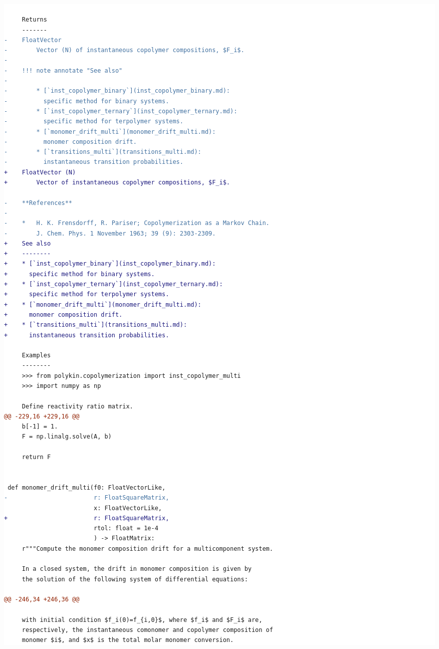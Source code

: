 ```diff
 
     Returns
     -------
-    FloatVector
-        Vector (N) of instantaneous copolymer compositions, $F_i$.
-
-    !!! note annotate "See also"
-
-        * [`inst_copolymer_binary`](inst_copolymer_binary.md):
-          specific method for binary systems.
-        * [`inst_copolymer_ternary`](inst_copolymer_ternary.md):
-          specific method for terpolymer systems.
-        * [`monomer_drift_multi`](monomer_drift_multi.md):
-          monomer composition drift.
-        * [`transitions_multi`](transitions_multi.md):
-          instantaneous transition probabilities.
+    FloatVector (N)
+        Vector of instantaneous copolymer compositions, $F_i$.
 
-    **References**
-
-    *   H. K. Frensdorff, R. Pariser; Copolymerization as a Markov Chain.
-        J. Chem. Phys. 1 November 1963; 39 (9): 2303-2309.
+    See also
+    --------
+    * [`inst_copolymer_binary`](inst_copolymer_binary.md):
+      specific method for binary systems.
+    * [`inst_copolymer_ternary`](inst_copolymer_ternary.md):
+      specific method for terpolymer systems.
+    * [`monomer_drift_multi`](monomer_drift_multi.md):
+      monomer composition drift.
+    * [`transitions_multi`](transitions_multi.md):
+      instantaneous transition probabilities.
 
     Examples
     --------
     >>> from polykin.copolymerization import inst_copolymer_multi
     >>> import numpy as np
 
     Define reactivity ratio matrix.
@@ -229,16 +229,16 @@
     b[-1] = 1.
     F = np.linalg.solve(A, b)
 
     return F
 
 
 def monomer_drift_multi(f0: FloatVectorLike,
-                        r: FloatSquareMatrix,
                         x: FloatVectorLike,
+                        r: FloatSquareMatrix,
                         rtol: float = 1e-4
                         ) -> FloatMatrix:
     r"""Compute the monomer composition drift for a multicomponent system.
 
     In a closed system, the drift in monomer composition is given by
     the solution of the following system of differential equations:
 
@@ -246,34 +246,36 @@
 
     with initial condition $f_i(0)=f_{i,0}$, where $f_i$ and $F_i$ are,
     respectively, the instantaneous comonomer and copolymer composition of
     monomer $i$, and $x$ is the total molar monomer conversion.
```